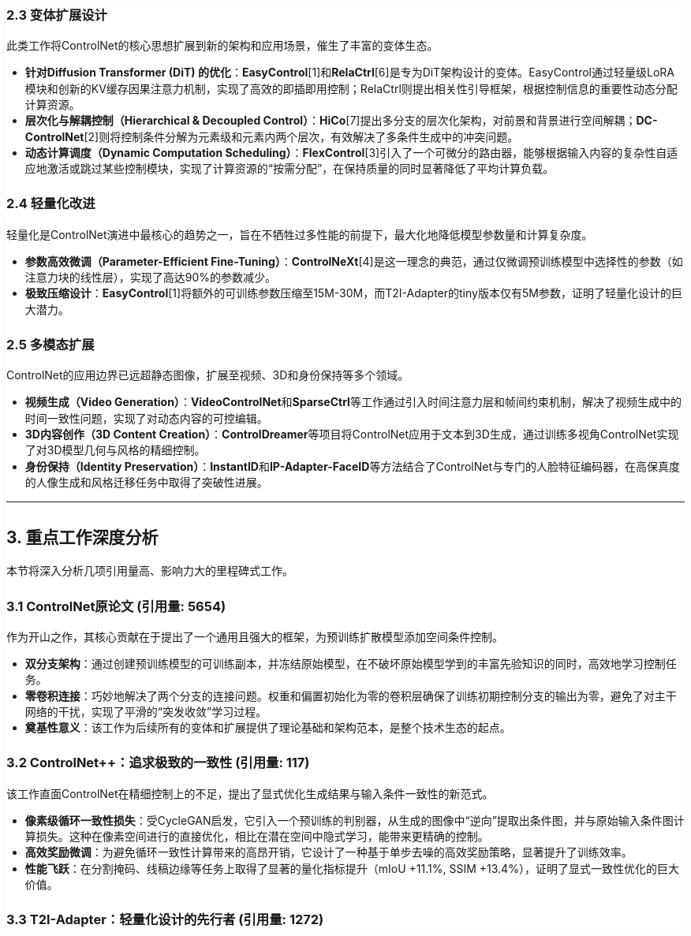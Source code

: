 ### 2.3 变体扩展设计

此类工作将ControlNet的核心思想扩展到新的架构和应用场景，催生了丰富的变体生态。

- **针对Diffusion Transformer (DiT) 的优化**：**EasyControl**[1]和**RelaCtrl**[6]是专为DiT架构设计的变体。EasyControl通过轻量级LoRA模块和创新的KV缓存因果注意力机制，实现了高效的即插即用控制；RelaCtrl则提出相关性引导框架，根据控制信息的重要性动态分配计算资源。
- **层次化与解耦控制（Hierarchical & Decoupled Control）**：**HiCo**[7]提出多分支的层次化架构，对前景和背景进行空间解耦；**DC-ControlNet**[2]则将控制条件分解为元素级和元素内两个层次，有效解决了多条件生成中的冲突问题。
- **动态计算调度（Dynamic Computation Scheduling）**：**FlexControl**[3]引入了一个可微分的路由器，能够根据输入内容的复杂性自适应地激活或跳过某些控制模块，实现了计算资源的“按需分配”，在保持质量的同时显著降低了平均计算负载。

### 2.4 轻量化改进

轻量化是ControlNet演进中最核心的趋势之一，旨在不牺牲过多性能的前提下，最大化地降低模型参数量和计算复杂度。

- **参数高效微调（Parameter-Efficient Fine-Tuning）**：**ControlNeXt**[4]是这一理念的典范，通过仅微调预训练模型中选择性的参数（如注意力块的线性层），实现了高达90%的参数减少。
- **极致压缩设计**：**EasyControl**[1]将额外的可训练参数压缩至15M-30M，而T2I-Adapter的tiny版本仅有5M参数，证明了轻量化设计的巨大潜力。

### 2.5 多模态扩展

ControlNet的应用边界已远超静态图像，扩展至视频、3D和身份保持等多个领域。

- **视频生成（Video Generation）**：**VideoControlNet**和**SparseCtrl**等工作通过引入时间注意力层和帧间约束机制，解决了视频生成中的时间一致性问题，实现了对动态内容的可控编辑。
- **3D内容创作（3D Content Creation）**：**ControlDreamer**等项目将ControlNet应用于文本到3D生成，通过训练多视角ControlNet实现了对3D模型几何与风格的精细控制。
- **身份保持（Identity Preservation）**：**InstantID**和**IP-Adapter-FaceID**等方法结合了ControlNet与专门的人脸特征编码器，在高保真度的人像生成和风格迁移任务中取得了突破性进展。

---

## 3. 重点工作深度分析

本节将深入分析几项引用量高、影响力大的里程碑式工作。

### 3.1 ControlNet原论文 (引用量: 5654)

作为开山之作，其核心贡献在于提出了一个通用且强大的框架，为预训练扩散模型添加空间条件控制。

- **双分支架构**：通过创建预训练模型的可训练副本，并冻结原始模型，在不破坏原始模型学到的丰富先验知识的同时，高效地学习控制任务。
- **零卷积连接**：巧妙地解决了两个分支的连接问题。权重和偏置初始化为零的卷积层确保了训练初期控制分支的输出为零，避免了对主干网络的干扰，实现了平滑的“突发收敛”学习过程。
- **奠基性意义**：该工作为后续所有的变体和扩展提供了理论基础和架构范本，是整个技术生态的起点。

### 3.2 ControlNet++：追求极致的一致性 (引用量: 117)

该工作直面ControlNet在精细控制上的不足，提出了显式优化生成结果与输入条件一致性的新范式。

- **像素级循环一致性损失**：受CycleGAN启发，它引入一个预训练的判别器，从生成的图像中“逆向”提取出条件图，并与原始输入条件图计算损失。这种在像素空间进行的直接优化，相比在潜在空间中隐式学习，能带来更精确的控制。
- **高效奖励微调**：为避免循环一致性计算带来的高昂开销，它设计了一种基于单步去噪的高效奖励策略，显著提升了训练效率。
- **性能飞跃**：在分割掩码、线稿边缘等任务上取得了显著的量化指标提升（mIoU +11.1%, SSIM +13.4%），证明了显式一致性优化的巨大价值。

### 3.3 T2I-Adapter：轻量化设计的先行者 (引用量: 1272)
